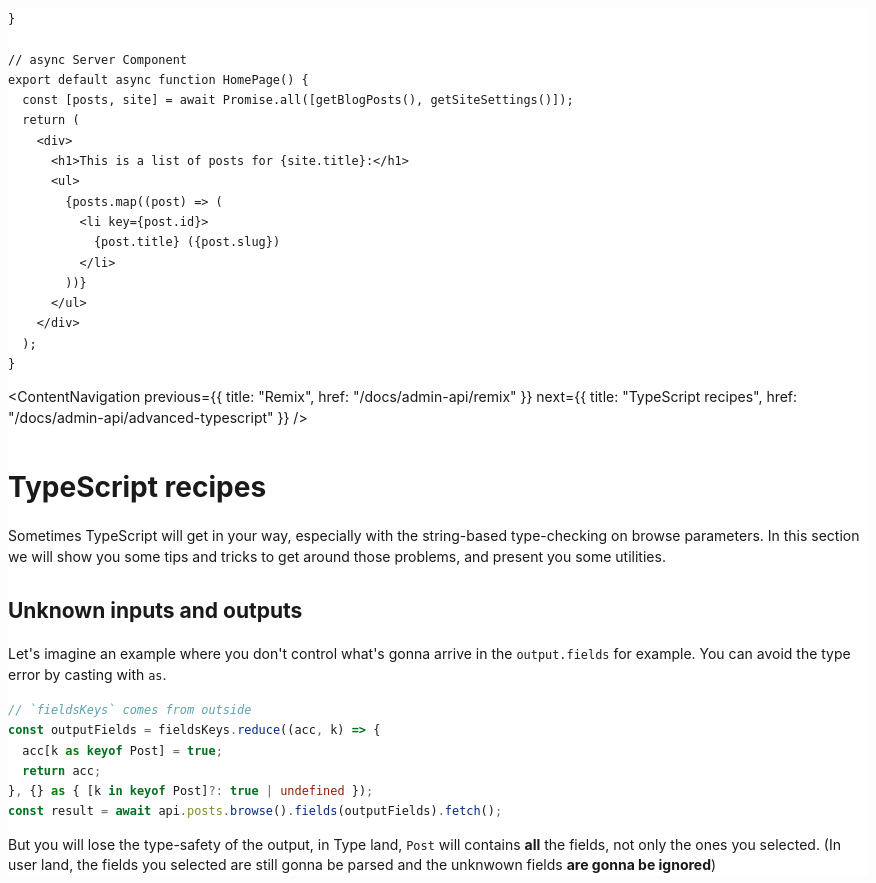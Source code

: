 ```tsx title="app/blog/page.tsx"
}

// async Server Component
export default async function HomePage() {
  const [posts, site] = await Promise.all([getBlogPosts(), getSiteSettings()]);
  return (
    <div>
      <h1>This is a list of posts for {site.title}:</h1>
      <ul>
        {posts.map((post) => (
          <li key={post.id}>
            {post.title} ({post.slug})
          </li>
        ))}
      </ul>
    </div>
  );
}
```

</Steps>

<ContentNavigation
  previous={{ title: "Remix", href: "/docs/admin-api/remix" }}
  next={{ title: "TypeScript recipes", href: "/docs/admin-api/advanced-typescript" }}
/>
# TypeScript recipes

Sometimes TypeScript will get in your way, especially with the string-based type-checking on browse parameters. In this section we will show you some tips and tricks to get around those problems, and present you some utilities.

## Unknown inputs and outputs

Let's imagine an example where you don't control what's gonna arrive in the `output.fields` for example.
You can avoid the type error by casting with `as`.

```ts
// `fieldsKeys` comes from outside
const outputFields = fieldsKeys.reduce((acc, k) => {
  acc[k as keyof Post] = true;
  return acc;
}, {} as { [k in keyof Post]?: true | undefined });
const result = await api.posts.browse().fields(outputFields).fetch();
```

But you will lose the type-safety of the output, in Type land, `Post` will contains **all** the fields, not only the ones you selected.
(In user land, the fields you selected are still gonna be parsed and the unknwown fields **are gonna be ignored**)

